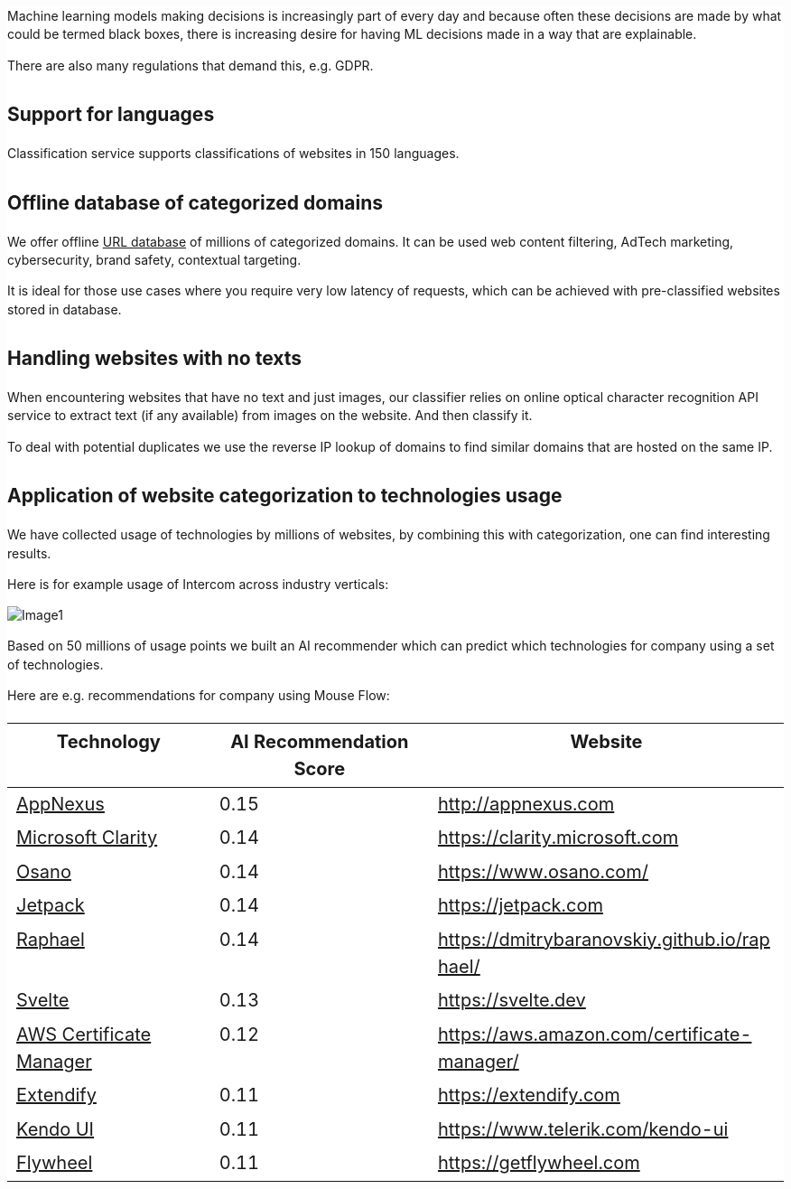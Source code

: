 Machine learning models making decisions is increasingly part of every day and because often these decisions are made by what could be termed black boxes, there is increasing desire for having ML decisions made in a way that are explainable. 

There are also many regulations that demand this, e.g. GDPR. 

## Support for languages

Classification service supports classifications of websites in 150 languages.  

## Offline database of categorized domains

We offer offline [URL database](https://www.websitecategorizationapi.com/url_database.php) of millions of categorized domains. It can be used web content filtering, AdTech marketing, cybersecurity, brand safety, contextual targeting. 

It is ideal for those use cases where you require very low latency of requests, which can be achieved with pre-classified websites stored in database. 

## Handling websites with no texts

When encountering websites that have no text and just images, our classifier relies on online optical character recognition API service to extract text (if any available) from images on the website. And then classify it. 

To deal with potential duplicates we use the reverse IP lookup of domains to find similar domains that are hosted on the same IP. 

## Application of website categorization to technologies usage

We have collected usage of technologies by millions of websites, by combining this with categorization, one can find interesting results. 

Here is for example usage of Intercom across industry verticals: 

![Image1](https://user-images.githubusercontent.com/58834207/238138013-d59d68b8-d7e3-42d2-bdda-100924669b72.png)

Based on 50 millions of usage points we built an AI recommender which can predict which technologies for company using a set of technologies. 

Here are e.g. recommendations for company using Mouse Flow: <table class="table" style="font-size:20px;line-height:30px"><thead><tr><th>Technology</th><th>AI Recommendation Score </th><th>Website</th></tr></thead><tbody><tr><td><a href="https://www.alpha-quantum.com/technologies/websites-using-AppNexus">AppNexus</a></td><td>0.15</td><td>http://appnexus.com</td></tr><tr><td><a href="https://www.alpha-quantum.com/technologies/websites-using-Microsoft Clarity">Microsoft Clarity</a></td><td>0.14</td><td>https://clarity.microsoft.com</td></tr><tr><td><a href="https://www.alpha-quantum.com/technologies/websites-using-Osano">Osano</a></td><td>0.14</td><td>https://www.osano.com/</td></tr><tr><td><a href="https://www.alpha-quantum.com/technologies/websites-using-Jetpack">Jetpack</a></td><td>0.14</td><td>https://jetpack.com</td></tr><tr><td><a href="https://www.alpha-quantum.com/technologies/websites-using-Raphael">Raphael</a></td><td>0.14</td><td>https://dmitrybaranovskiy.github.io/raphael/</td></tr><tr><td><a href="https://www.alpha-quantum.com/technologies/websites-using-Svelte">Svelte</a></td><td>0.13</td><td>https://svelte.dev</td></tr><tr><td><a href="https://www.alpha-quantum.com/technologies/websites-using-AWS Certificate Manager">AWS Certificate Manager</a></td><td>0.12</td><td>https://aws.amazon.com/certificate-manager/</td></tr><tr><td><a href="https://www.alpha-quantum.com/technologies/websites-using-Extendify">Extendify</a></td><td>0.11</td><td>https://extendify.com</td></tr><tr><td><a href="https://www.alpha-quantum.com/technologies/websites-using-Kendo UI">Kendo UI</a></td><td>0.11</td><td>https://www.telerik.com/kendo-ui</td></tr><tr><td><a href="https://www.alpha-quantum.com/technologies/websites-using-Flywheel">Flywheel</a></td><td>0.11</td><td>https://getflywheel.com</td></tr></tbody></table>
